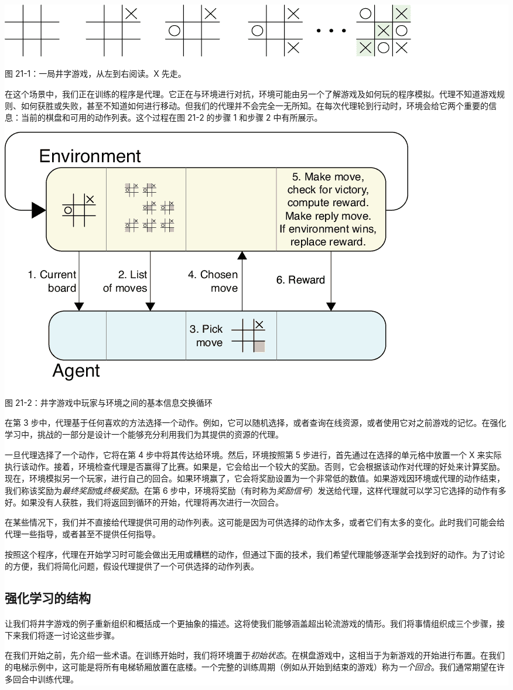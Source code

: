 ![F21001](img/F21001.png)

图 21-1：一局井字游戏，从左到右阅读。X 先走。

在这个场景中，我们正在训练的程序是代理。它正在与环境进行对抗，环境可能由另一个了解游戏及如何玩的程序模拟。代理不知道游戏规则、如何获胜或失败，甚至不知道如何进行移动。但我们的代理并不会完全一无所知。在每次代理轮到行动时，环境会给它两个重要的信息：当前的棋盘和可用的动作列表。这个过程在图 21-2 的步骤 1 和步骤 2 中有所展示。

![F21002](img/F21002.png)

图 21-2：井字游戏中玩家与环境之间的基本信息交换循环

在第 3 步中，代理基于任何喜欢的方法选择一个动作。例如，它可以随机选择，或者查询在线资源，或者使用它对之前游戏的记忆。在强化学习中，挑战的一部分是设计一个能够充分利用我们为其提供的资源的代理。

一旦代理选择了一个动作，它将在第 4 步中将其传达给环境。然后，环境按照第 5 步进行，首先通过在选择的单元格中放置一个 X 来实际执行该动作。接着，环境检查代理是否赢得了比赛。如果是，它会给出一个较大的奖励。否则，它会根据该动作对代理的好处来计算奖励。现在，环境模拟另一个玩家，进行自己的回合。如果环境赢了，它会将奖励设置为一个非常低的数值。如果游戏因环境或代理的动作结束，我们称该奖励为*最终奖励*或*终极奖励*。在第 6 步中，环境将奖励（有时称为*奖励信号*）发送给代理，这样代理就可以学习它选择的动作有多好。如果没有人获胜，我们将返回到循环的开始，代理将再次进行一次回合。

在某些情况下，我们并不直接给代理提供可用的动作列表。这可能是因为可供选择的动作太多，或者它们有太多的变化。此时我们可能会给代理一些指导，或者甚至不提供任何指导。

按照这个程序，代理在开始学习时可能会做出无用或糟糕的动作，但通过下面的技术，我们希望代理能够逐渐学会找到好的动作。为了讨论的方便，我们将简化问题，假设代理提供了一个可供选择的动作列表。

## 强化学习的结构

让我们将井字游戏的例子重新组织和概括成一个更抽象的描述。这将使我们能够涵盖超出轮流游戏的情形。我们将事情组织成三个步骤，接下来我们将逐一讨论这些步骤。

在我们开始之前，先介绍一些术语。在训练开始时，我们将环境置于*初始状态*。在棋盘游戏中，这相当于为新游戏的开始进行布置。在我们的电梯示例中，这可能是将所有电梯轿厢放置在底楼。一个完整的训练周期（例如从开始到结束的游戏）称为*一个回合*。我们通常期望在许多回合中训练代理。
